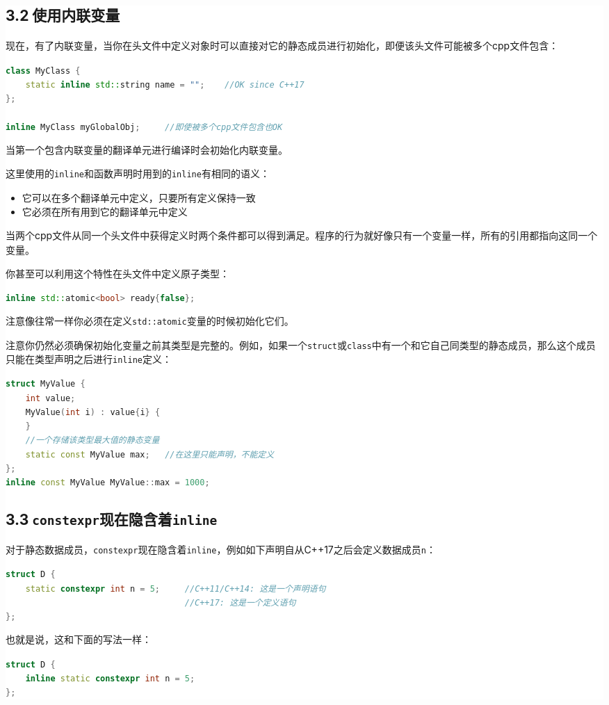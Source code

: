 ## 3.2 使用内联变量

现在，有了内联变量，当你在头文件中定义对象时可以直接对它的静态成员进行初始化，即便该头文件可能被多个cpp文件包含：

```cpp
class MyClass {
    static inline std::string name = "";    //OK since C++17
};

inline MyClass myGlobalObj;     //即使被多个cpp文件包含也OK
```

当第一个包含内联变量的翻译单元进行编译时会初始化内联变量。

这里使用的`inline`和函数声明时用到的`inline`有相同的语义：

* 它可以在多个翻译单元中定义，只要所有定义保持一致
* 它必须在所有用到它的翻译单元中定义

当两个cpp文件从同一个头文件中获得定义时两个条件都可以得到满足。程序的行为就好像只有一个变量一样，所有的引用都指向这同一个变量。

你甚至可以利用这个特性在头文件中定义原子类型：

```cpp
inline std::atomic<bool> ready{false};
```

注意像往常一样你必须在定义`std::atomic`变量的时候初始化它们。

注意你仍然必须确保初始化变量之前其类型是完整的。例如，如果一个`struct`或`class`中有一个和它自己同类型的静态成员，那么这个成员只能在类型声明之后进行`inline`定义：

```cpp
struct MyValue {
    int value;
    MyValue(int i) : value{i} {
    }
    //一个存储该类型最大值的静态变量
    static const MyValue max;   //在这里只能声明，不能定义
};
inline const MyValue MyValue::max = 1000;
```

## 3.3 `constexpr`现在隐含着`inline`

对于静态数据成员，`constexpr`现在隐含着`inline`，例如如下声明自从C++17之后会定义数据成员`n`：

```cpp
struct D {
    static constexpr int n = 5;     //C++11/C++14: 这是一个声明语句
                                    //C++17: 这是一个定义语句
};
```

也就是说，这和下面的写法一样：

```cpp
struct D {
    inline static constexpr int n = 5;
};
```
